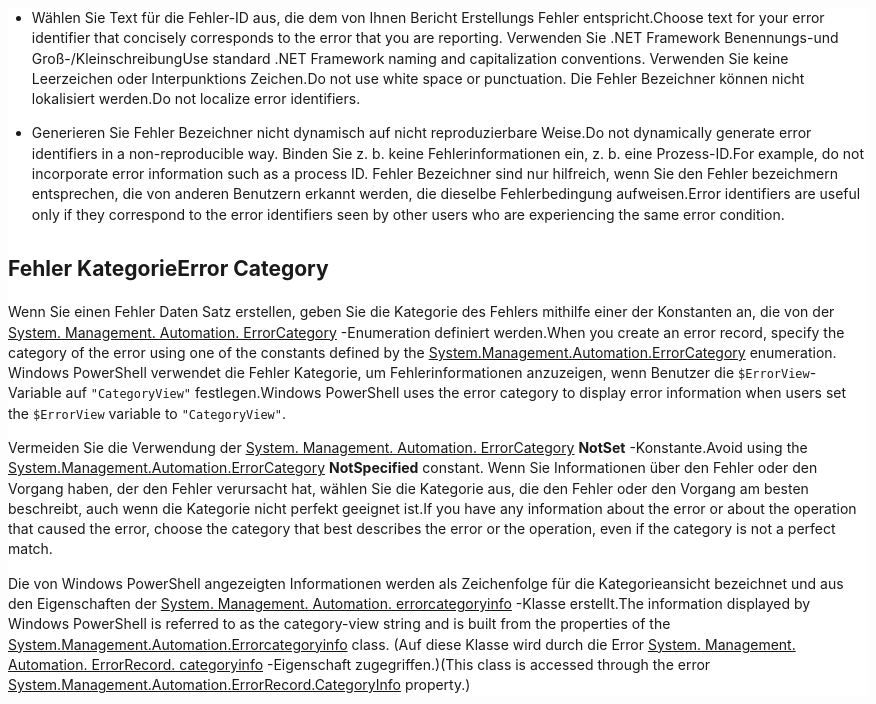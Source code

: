 - <span data-ttu-id="5cac6-142">Wählen Sie Text für die Fehler-ID aus, die dem von Ihnen Bericht Erstellungs Fehler entspricht.</span><span class="sxs-lookup"><span data-stu-id="5cac6-142">Choose text for your error identifier that concisely corresponds to the error that you are reporting.</span></span> <span data-ttu-id="5cac6-143">Verwenden Sie .NET Framework Benennungs-und Groß-/Kleinschreibung</span><span class="sxs-lookup"><span data-stu-id="5cac6-143">Use standard .NET Framework naming and capitalization conventions.</span></span> <span data-ttu-id="5cac6-144">Verwenden Sie keine Leerzeichen oder Interpunktions Zeichen.</span><span class="sxs-lookup"><span data-stu-id="5cac6-144">Do not use white space or punctuation.</span></span> <span data-ttu-id="5cac6-145">Die Fehler Bezeichner können nicht lokalisiert werden.</span><span class="sxs-lookup"><span data-stu-id="5cac6-145">Do not localize error identifiers.</span></span>

- <span data-ttu-id="5cac6-146">Generieren Sie Fehler Bezeichner nicht dynamisch auf nicht reproduzierbare Weise.</span><span class="sxs-lookup"><span data-stu-id="5cac6-146">Do not dynamically generate error identifiers in a non-reproducible way.</span></span> <span data-ttu-id="5cac6-147">Binden Sie z. b. keine Fehlerinformationen ein, z. b. eine Prozess-ID.</span><span class="sxs-lookup"><span data-stu-id="5cac6-147">For example, do not incorporate error information such as a process ID.</span></span> <span data-ttu-id="5cac6-148">Fehler Bezeichner sind nur hilfreich, wenn Sie den Fehler bezeichmern entsprechen, die von anderen Benutzern erkannt werden, die dieselbe Fehlerbedingung aufweisen.</span><span class="sxs-lookup"><span data-stu-id="5cac6-148">Error identifiers are useful only if they correspond to the error identifiers seen by other users who are experiencing the same error condition.</span></span>

## <a name="error-category"></a><span data-ttu-id="5cac6-149">Fehler Kategorie</span><span class="sxs-lookup"><span data-stu-id="5cac6-149">Error Category</span></span>

<span data-ttu-id="5cac6-150">Wenn Sie einen Fehler Daten Satz erstellen, geben Sie die Kategorie des Fehlers mithilfe einer der Konstanten an, die von der [System. Management. Automation. ErrorCategory](/dotnet/api/System.Management.Automation.ErrorCategory?view=pscore-6.2.0) -Enumeration definiert werden.</span><span class="sxs-lookup"><span data-stu-id="5cac6-150">When you create an error record, specify the category of the error using one of the constants defined by the [System.Management.Automation.ErrorCategory](/dotnet/api/System.Management.Automation.ErrorCategory?view=pscore-6.2.0) enumeration.</span></span> <span data-ttu-id="5cac6-151">Windows PowerShell verwendet die Fehler Kategorie, um Fehlerinformationen anzuzeigen, wenn Benutzer die `$ErrorView`-Variable auf `"CategoryView"` festlegen.</span><span class="sxs-lookup"><span data-stu-id="5cac6-151">Windows PowerShell uses the error category to display error information when users set the `$ErrorView` variable to `"CategoryView"`.</span></span>

<span data-ttu-id="5cac6-152">Vermeiden Sie die Verwendung der [System. Management. Automation. ErrorCategory](/dotnet/api/System.Management.Automation.ErrorCategory?view=pscore-6.2.0) **NotSet** -Konstante.</span><span class="sxs-lookup"><span data-stu-id="5cac6-152">Avoid using the [System.Management.Automation.ErrorCategory](/dotnet/api/System.Management.Automation.ErrorCategory?view=pscore-6.2.0) **NotSpecified** constant.</span></span> <span data-ttu-id="5cac6-153">Wenn Sie Informationen über den Fehler oder den Vorgang haben, der den Fehler verursacht hat, wählen Sie die Kategorie aus, die den Fehler oder den Vorgang am besten beschreibt, auch wenn die Kategorie nicht perfekt geeignet ist.</span><span class="sxs-lookup"><span data-stu-id="5cac6-153">If you have any information about the error or about the operation that caused the error, choose the category that best describes the error or the operation, even if the category is not a perfect match.</span></span>

<span data-ttu-id="5cac6-154">Die von Windows PowerShell angezeigten Informationen werden als Zeichenfolge für die Kategorieansicht bezeichnet und aus den Eigenschaften der [System. Management. Automation. errorcategoryinfo](/dotnet/api/System.Management.Automation.ErrorCategoryInfo) -Klasse erstellt.</span><span class="sxs-lookup"><span data-stu-id="5cac6-154">The information displayed by Windows PowerShell is referred to as the category-view string and is built from the properties of the [System.Management.Automation.Errorcategoryinfo](/dotnet/api/System.Management.Automation.ErrorCategoryInfo) class.</span></span> <span data-ttu-id="5cac6-155">(Auf diese Klasse wird durch die Error [System. Management. Automation. ErrorRecord. categoryinfo](/dotnet/api/System.Management.Automation.ErrorRecord.CategoryInfo) -Eigenschaft zugegriffen.)</span><span class="sxs-lookup"><span data-stu-id="5cac6-155">(This class is accessed through the error [System.Management.Automation.ErrorRecord.CategoryInfo](/dotnet/api/System.Management.Automation.ErrorRecord.CategoryInfo) property.)</span></span>
